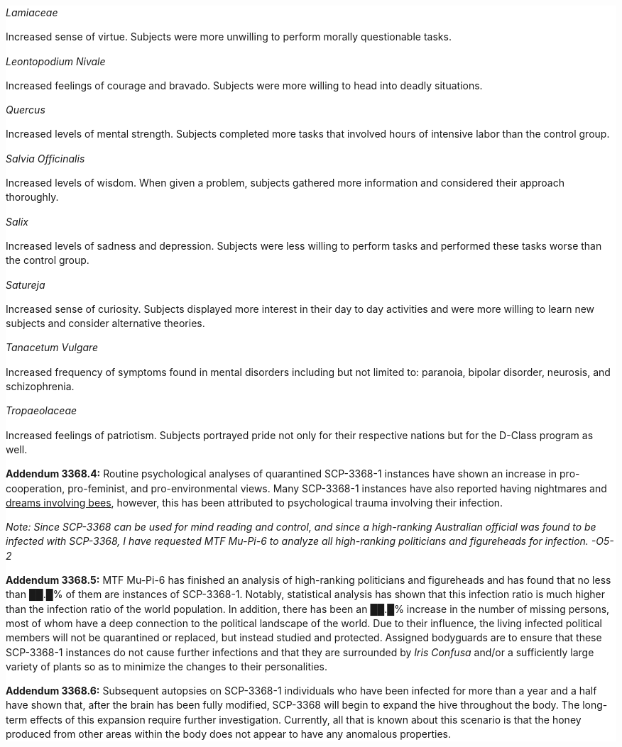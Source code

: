 _Lamiaceae_

Increased sense of virtue. Subjects were more unwilling to perform morally questionable tasks.

_Leontopodium Nivale_

Increased feelings of courage and bravado. Subjects were more willing to head into deadly situations.

_Quercus_

Increased levels of mental strength. Subjects completed more tasks that involved hours of intensive labor than the control group.

_Salvia Officinalis_

Increased levels of wisdom. When given a problem, subjects gathered more information and considered their approach thoroughly.

_Salix_

Increased levels of sadness and depression. Subjects were less willing to perform tasks and performed these tasks worse than the control group.

_Satureja_

Increased sense of curiosity. Subjects displayed more interest in their day to day activities and were more willing to learn new subjects and consider alternative theories.

_Tanacetum Vulgare_

Increased frequency of symptoms found in mental disorders including but not limited to: paranoia, bipolar disorder, neurosis, and schizophrenia.

_Tropaeolaceae_

Increased feelings of patriotism. Subjects portrayed pride not only for their respective nations but for the D-Class program as well.

**Addendum 3368.4:** Routine psychological analyses of quarantined SCP-3368-1 instances have shown an increase in pro-cooperation, pro-feminist, and pro-environmental views. Many SCP-3368-1 instances have also reported having nightmares and [dreams involving bees](/bees), however, this has been attributed to psychological trauma involving their infection.

_Note: Since SCP-3368 can be used for mind reading and control, and since a high-ranking Australian official was found to be infected with SCP-3368, I have requested MTF Mu-Pi-6 to analyze all high-ranking politicians and figureheads for infection. -O5-2_

**Addendum 3368.5:** MTF Mu-Pi-6 has finished an analysis of high-ranking politicians and figureheads and has found that no less than ██.█% of them are instances of SCP-3368-1. Notably, statistical analysis has shown that this infection ratio is much higher than the infection ratio of the world population. In addition, there has been an ██.█% increase in the number of missing persons, most of whom have a deep connection to the political landscape of the world. Due to their influence, the living infected political members will not be quarantined or replaced, but instead studied and protected. Assigned bodyguards are to ensure that these SCP-3368-1 instances do not cause further infections and that they are surrounded by _Iris Confusa_ and/or a sufficiently large variety of plants so as to minimize the changes to their personalities.

**Addendum 3368.6:** Subsequent autopsies on SCP-3368-1 individuals who have been infected for more than a year and a half have shown that, after the brain has been fully modified, SCP-3368 will begin to expand the hive throughout the body. The long-term effects of this expansion require further investigation. Currently, all that is known about this scenario is that the honey produced from other areas within the body does not appear to have any anomalous properties.
